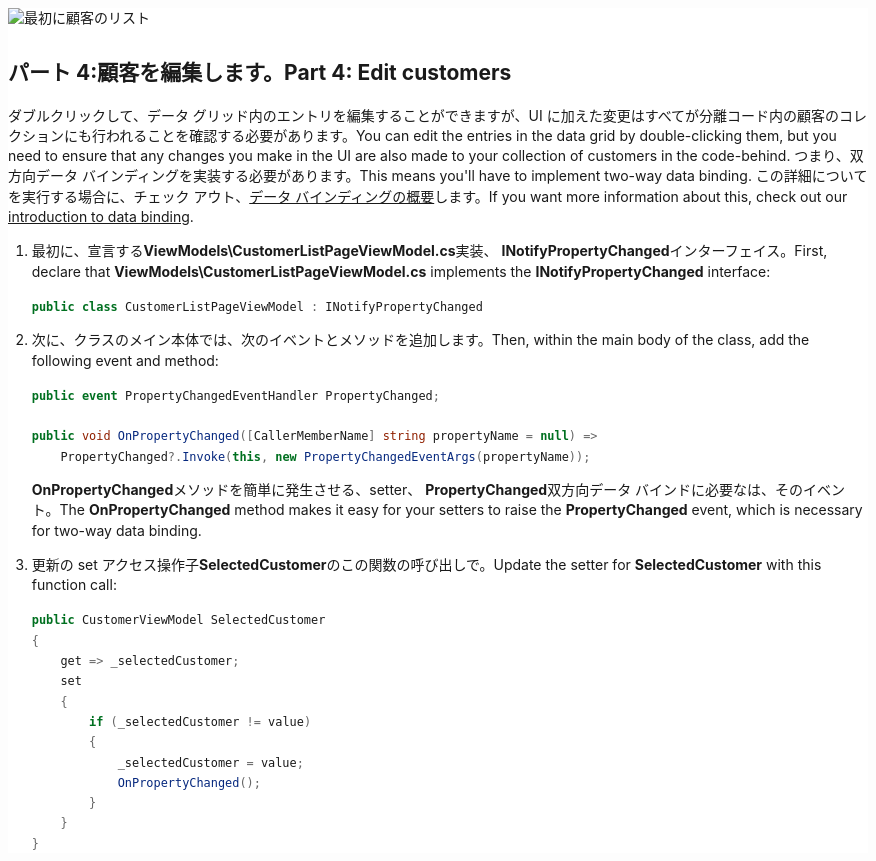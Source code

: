 ![最初に顧客のリスト](images/customer-database-tutorial/initial-customers.png)

## <a name="part-4-edit-customers"></a><span data-ttu-id="6a990-167">パート 4:顧客を編集します。</span><span class="sxs-lookup"><span data-stu-id="6a990-167">Part 4: Edit customers</span></span>

<span data-ttu-id="6a990-168">ダブルクリックして、データ グリッド内のエントリを編集することができますが、UI に加えた変更はすべてが分離コード内の顧客のコレクションにも行われることを確認する必要があります。</span><span class="sxs-lookup"><span data-stu-id="6a990-168">You can edit the entries in the data grid by double-clicking them, but you need to ensure that any changes you make in the UI are also made to your collection of customers in the code-behind.</span></span> <span data-ttu-id="6a990-169">つまり、双方向データ バインディングを実装する必要があります。</span><span class="sxs-lookup"><span data-stu-id="6a990-169">This means you'll have to implement two-way data binding.</span></span> <span data-ttu-id="6a990-170">この詳細についてを実行する場合に、チェック アウト、[データ バインディングの概要](../get-started/display-customers-in-list-learning-track.md)します。</span><span class="sxs-lookup"><span data-stu-id="6a990-170">If you want more information about this, check out our [introduction to data binding](../get-started/display-customers-in-list-learning-track.md).</span></span>

1. <span data-ttu-id="6a990-171">最初に、宣言する**ViewModels\CustomerListPageViewModel.cs**実装、 **INotifyPropertyChanged**インターフェイス。</span><span class="sxs-lookup"><span data-stu-id="6a990-171">First, declare that **ViewModels\CustomerListPageViewModel.cs** implements the **INotifyPropertyChanged** interface:</span></span>

    ```csharp
    public class CustomerListPageViewModel : INotifyPropertyChanged
    ```

2. <span data-ttu-id="6a990-172">次に、クラスのメイン本体では、次のイベントとメソッドを追加します。</span><span class="sxs-lookup"><span data-stu-id="6a990-172">Then, within the main body of the class, add the following event and method:</span></span>

    ```csharp
    public event PropertyChangedEventHandler PropertyChanged;

    public void OnPropertyChanged([CallerMemberName] string propertyName = null) =>
        PropertyChanged?.Invoke(this, new PropertyChangedEventArgs(propertyName));
    ```

    <span data-ttu-id="6a990-173">**OnPropertyChanged**メソッドを簡単に発生させる、setter、 **PropertyChanged**双方向データ バインドに必要なは、そのイベント。</span><span class="sxs-lookup"><span data-stu-id="6a990-173">The **OnPropertyChanged** method makes it easy for your setters to raise the **PropertyChanged** event, which is necessary for two-way data binding.</span></span>

3. <span data-ttu-id="6a990-174">更新の set アクセス操作子**SelectedCustomer**のこの関数の呼び出しで。</span><span class="sxs-lookup"><span data-stu-id="6a990-174">Update the setter for **SelectedCustomer** with this function call:</span></span>

    ```csharp
    public CustomerViewModel SelectedCustomer
    {
        get => _selectedCustomer;
        set
        {
            if (_selectedCustomer != value)
            {
                _selectedCustomer = value;
                OnPropertyChanged();
            }
        }
    }
    ```
